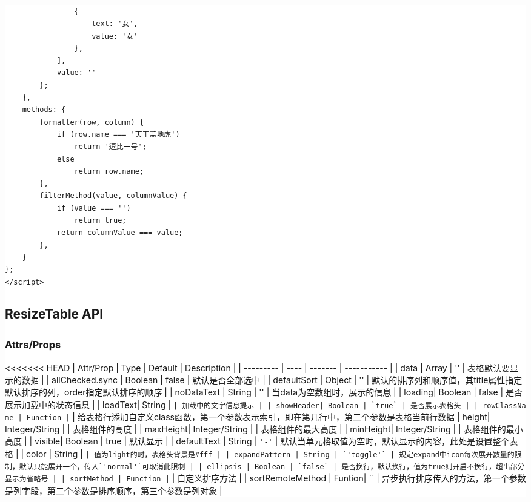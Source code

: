 ``` vue
                {
                    text: '女',
                    value: '女'
                },
            ],
            value: ''
        };
    },
    methods: {
        formatter(row, column) {
            if (row.name === '天王盖地虎')
                return '逗比一号';
            else
                return row.name;
        },
        filterMethod(value, columnValue) {
            if (value === '')
                return true;
            return columnValue === value;
        },
    }
};
</script>
```

## ResizeTable API
### Attrs/Props

<<<<<<< HEAD
| Attr/Prop | Type | Default | Description |
| --------- | ---- | ------- | ----------- |
| data | Array | '' | 表格默认要显示的数据 |
| allChecked.sync | Boolean | false | 默认是否全部选中 |
| defaultSort | Object | '' | 默认的排序列和顺序值，其title属性指定默认排序的列，order指定默认排序的顺序 |
| noDataText | String | '' | 当data为空数组时，展示的信息 |
| loading| Boolean | false | 是否展示加载中的状态信息 |
| loadText| String | `` | 加载中的文字信息提示 |
| showHeader| Boolean | `true` | 是否展示表格头 |
| rowClassName | Function | `` | 给表格行添加自定义class函数，第一个参数表示索引，即在第几行中，第二个参数是表格当前行数据
| height| Integer/String |  | 表格组件的高度 |
| maxHeight| Integer/String |  | 表格组件的最大高度 |
| minHeight| Integer/String |  | 表格组件的最小高度 |
| visible| Boolean | true | 默认显示 |
| defaultText | String | `'-'` | 默认当单元格取值为空时，默认显示的内容，此处是设置整个表格 |
| color | String | `` | 值为light的时，表格头背景是#fff |
| expandPattern | String | `'toggle'` | 规定expand中icon每次展开数量的限制，默认只能展开一个，传入`'normal'`可取消此限制 |
| ellipsis | Boolean | `false` | 是否换行，默认换行，值为true则开启不换行，超出部分显示为省略号 |
| sortMethod | Function | `` | 自定义排序方法 |
| sortRemoteMethod | Funtion| `` | 异步执行排序传入的方法，第一个参数是列字段，第二个参数是排序顺序，第三个参数是列对象 |